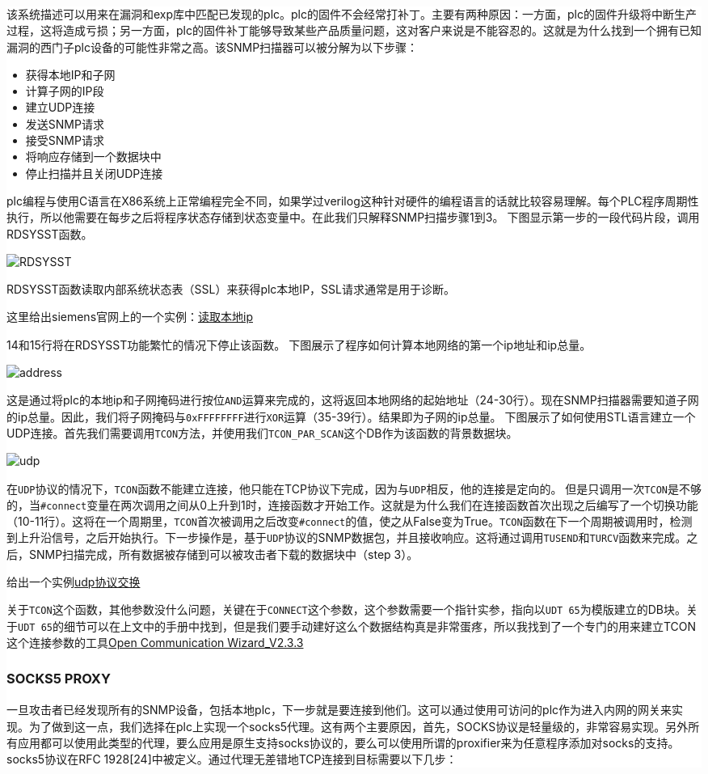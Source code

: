 该系统描述可以用来在漏洞和exp库中匹配已发现的plc。plc的固件不会经常打补丁。主要有两种原因：一方面，plc的固件升级将中断生产过程，这将造成亏损；另一方面，plc的固件补丁能够导致某些产品质量问题，这对客户来说是不能容忍的。这就是为什么找到一个拥有已知漏洞的西门子plc设备的可能性非常之高。该SNMP扫描器可以被分解为以下步骤：

*   获得本地IP和子网
*   计算子网的IP段
*   建立UDP连接
*   发送SNMP请求
*   接受SNMP请求
*   将响应存储到一个数据块中
*   停止扫描并且关闭UDP连接

plc编程与使用C语言在X86系统上正常编程完全不同，如果学过verilog这种针对硬件的编程语言的话就比较容易理解。每个PLC程序周期性执行，所以他需要在每步之后将程序状态存储到状态变量中。在此我们只解释SNMP扫描步骤1到3。 下图显示第一步的一段代码片段，调用RDSYSST函数。

![RDSYSST](http://drops.javaweb.org/uploads/images/221eb8ec53ecb54c19eeea81df618564d40167c0.jpg)

RDSYSST函数读取内部系统状态表（SSL）来获得plc本地IP，SSL请求通常是用于诊断。

这里给出siemens官网上的一个实例：[读取本地ip](https://support.industry.siemens.com/cs/document/104983207/%E5%9C%A8-step-7-v5-5-%E8%BD%AF%E4%BB%B6%E4%B8%AD%EF%BC%8C%E5%A6%82%E4%BD%95%E5%9C%A8%E7%94%A8%E6%88%B7%E7%A8%8B%E5%BA%8F%E9%87%8C%E8%AF%BB%E5%8F%96%E5%87%BA-s7-300-cpu-%E7%9A%84ip%E5%9C%B0%E5%9D%80%EF%BC%9F?dti=0&lc=zh-CN)

14和15行将在RDSYSST功能繁忙的情况下停止该函数。 下图展示了程序如何计算本地网络的第一个ip地址和ip总量。

![address](http://drops.javaweb.org/uploads/images/8eb48fd9a2f24d73554271ed172bb368aab6ae28.jpg)

这是通过将plc的本地ip和子网掩码进行按位`AND`运算来完成的，这将返回本地网络的起始地址（24-30行）。现在SNMP扫描器需要知道子网的ip总量。因此，我们将子网掩码与`0xFFFFFFFF`进行`XOR`运算（35-39行）。结果即为子网的ip总量。 下图展示了如何使用STL语言建立一个UDP连接。首先我们需要调用`TCON`方法，并使用我们`TCON_PAR_SCAN`这个DB作为该函数的背景数据块。

![udp](http://drops.javaweb.org/uploads/images/973c1b5c032d9a2339ccad6b6143017528eb8b27.jpg)

在`UDP`协议的情况下，`TCON`函数不能建立连接，他只能在TCP协议下完成，因为与`UDP`相反，他的连接是定向的。 但是只调用一次`TCON`是不够的，当`#connect`变量在两次调用之间从0上升到1时，连接函数才开始工作。这就是为什么我们在连接函数首次出现之后编写了一个切换功能（10-11行）。这将在一个周期里，`TCON`首次被调用之后改变`#connect`的值，使之从False变为True。`TCON`函数在下一个周期被调用时，检测到上升沿信号，之后开始执行。下一步操作是，基于`UDP`协议的SNMP数据包，并且接收响应。这将通过调用`TUSEND`和`TURCV`函数来完成。之后，SNMP扫描完成，所有数据被存储到可以被攻击者下载的数据块中（step 3）。

给出一个实例[udp协议交换](https://support.industry.siemens.com/cs/document/29738463/%E5%A6%82%E4%BD%95%E7%BC%96%E7%A8%8B%E9%80%9A%E8%AE%AF%E5%9D%97-fb67%E2%80%9Ctusend%E2%80%9D%EF%BC%8Cfb68-%E2%80%9Cturcv%E2%80%9D%EF%BC%8Cfb65%E2%80%9Ctcon%E2%80%9D%E5%92%8C-fb66%E2%80%9Ctdiscon%E2%80%9D%E4%BB%A5%E5%AE%9E%E7%8E%B0?dti=0&dl=zh&lc=en-RU)

关于`TCON`这个函数，其他参数没什么问题，关键在于`CONNECT`这个参数，这个参数需要一个指针实参，指向以`UDT 65`为模版建立的DB块。关于`UDT 65`的细节可以在上文中的手册中找到，但是我们要手动建好这么个数据结构真是非常蛋疼，所以我找到了一个专门的用来建立TCON这个连接参数的工具[Open Communication Wizard_V2.3.3](https://support.industry.siemens.com/cs/document/98957840/%E5%88%9B%E5%BB%BA%E7%94%A8%E4%BA%8E%E5%BC%80%E6%94%BE%E5%BC%8F-tcp-ip-%E9%80%9A%E4%BF%A1%E7%9A%84%E8%BF%9E%E6%8E%A5%E6%95%B0%E6%8D%AE%E7%9A%84%E5%90%91%E5%AF%BC-(%E5%BC%80%E6%94%BE%E5%BC%8F%E9%80%9A%E4%BF%A1%E5%90%91%E5%AF%BC)?dti=0&dl=zh&lc=en-RU)

### SOCKS5 PROXY

一旦攻击者已经发现所有的SNMP设备，包括本地plc，下一步就是要连接到他们。这可以通过使用可访问的plc作为进入内网的网关来实现。为了做到这一点，我们选择在plc上实现一个socks5代理。这有两个主要原因，首先，SOCKS协议是轻量级的，非常容易实现。另外所有应用都可以使用此类型的代理，要么应用是原生支持socks协议的，要么可以使用所谓的proxifier来为任意程序添加对socks的支持。socks5协议在RFC 1928[24]中被定义。通过代理无差错地TCP连接到目标需要以下几步：
